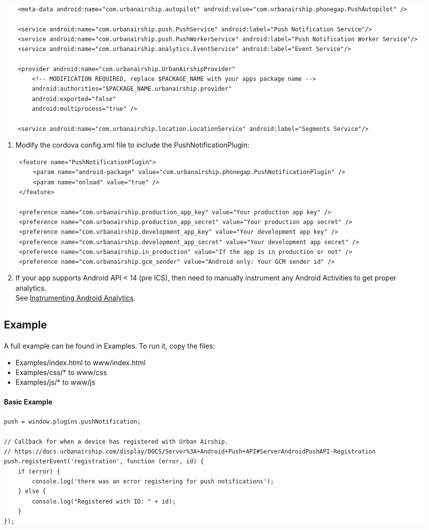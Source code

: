         <meta-data android:name="com.urbanairship.autopilot" android:value="com.urbanairship.phonegap.PushAutopilot" /> 
        
        <service android:name="com.urbanairship.push.PushService" android:label="Push Notification Service"/>
        <service android:name="com.urbanairship.push.PushWorkerService" android:label="Push Notification Worker Service"/>
        <service android:name="com.urbanairship.analytics.EventService" android:label="Event Service"/>
        
        <provider android:name="com.urbanairship.UrbanAirshipProvider"
            <!-- MODIFICATION REQUIRED, replace $PACKAGE_NAME with your apps package name -->
            android:authorities="$PACKAGE_NAME.urbanairship.provider" 
            android:exported="false"
            android:multiprocess="true" />
        
        <service android:name="com.urbanairship.location.LocationService" android:label="Segments Service"/>


1. Modify the cordova config.xml file to include the PushNotificationPlugin:


        <feature name="PushNotificationPlugin">
            <param name="android-package" value="com.urbanairship.phonegap.PushNotificationPlugin" />
            <param name="onload" value="true" />
        </feature>

        <preference name="com.urbanairship.production_app_key" value="Your production app key" />
        <preference name="com.urbanairship.production_app_secret" value="Your production app secret" />
        <preference name="com.urbanairship.development_app_key" value="Your development app key" />
        <preference name="com.urbanairship.development_app_secret" value="Your development app secret" />
        <preference name="com.urbanairship.in_production" value="If the app is in production or not" />
        <preference name="com.urbanairship.gcm_sender" value="Android only: Your GCM sender id" />

1. If your app supports Android API < 14 (pre ICS), then need to manually instrument any Android Activities
to get proper analytics.  
See [Instrumenting Android Analytics](http://docs.urbanairship.com/build/android_features.html#setting-up-analytics-minor-assembly-required).

## Example
A full example can be found in Examples.  To run it, copy the files:
- Examples/index.html to www/index.html
- Examples/css/* to www/css
- Examples/js/* to www/js

#### Basic Example

    push = window.plugins.pushNotification;

    // Callback for when a device has registered with Urban Airship.
    // https://docs.urbanairship.com/display/DOCS/Server%3A+Android+Push+API#ServerAndroidPushAPI-Registration
    push.registerEvent('registration', function (error, id) {
        if (error) {
            console.log('there was an error registering for push notifications');
        } else {
            console.log("Registered with ID: " + id);
        } 
    });
